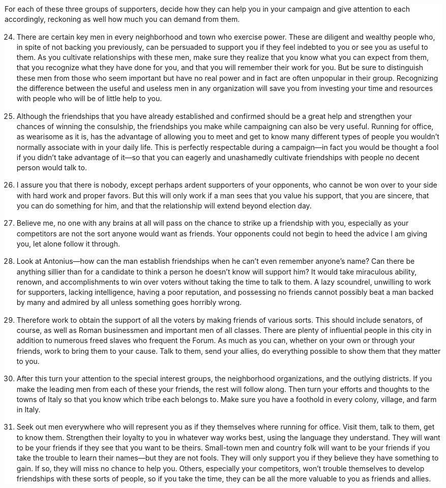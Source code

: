 For each of these three groups of supporters, decide how they can help you in your campaign and give attention to each accordingly, reckoning as well how much you can demand from them.

24. There are certain key men in every neighborhood and town who exercise power. These are diligent and wealthy people who, in spite of not backing you previously, can be persuaded to support you if they feel indebted to you or see you as useful to them. As you cultivate relationships with these men, make sure they realize that you know what you can expect from them, that you recognize what they have done for you, and that you will remember their work for you. But be sure to distinguish these men from those who seem important but have no real power and in fact are often unpopular in their group. Recognizing the difference between the useful and useless men in any organization will save you from investing your time and resources with people who will be of little help to you.

25. Although the friendships that you have already established and confirmed should be a great help and strengthen your chances of winning the consulship, the friendships you make while campaigning can also be very useful. Running for office, as wearisome as it is, has the advantage of allowing you to meet and get to know many different types of people you wouldn’t normally associate with in your daily life. This is perfectly respectable during a campaign—in fact you would be thought a fool if you didn’t take advantage of it—so that you can eagerly and unashamedly cultivate friendships with people no decent person would talk to.

26. I assure you that there is nobody, except perhaps ardent supporters of your opponents, who cannot be won over to your side with hard work and proper favors. But this will only work if a man sees that you value his support, that you are sincere, that you can do something for him, and that the relationship will extend beyond election day.

27. Believe me, no one with any brains at all will pass on the chance to strike up a friendship with you, especially as your competitors are not the sort anyone would want as friends. Your opponents could not begin to heed the advice I am giving you, let alone follow it through.

28. Look at Antonius—how can the man establish friendships when he can’t even remember anyone’s name? Can there be anything sillier than for a candidate to think a person he doesn’t know will support him? It would take miraculous ability, renown, and accomplishments to win over voters without taking the time to talk to them. A lazy scoundrel, unwilling to work for supporters, lacking intelligence, having a poor reputation, and possessing no friends cannot possibly beat a man backed by many and admired by all unless something goes horribly wrong.

29. Therefore work to obtain the support of all the voters by making friends of various sorts. This should include senators, of course, as well as Roman businessmen and important men of all classes. There are plenty of influential people in this city in addition to numerous freed slaves who frequent the Forum. As much as you can, whether on your own or through your friends, work to bring them to your cause. Talk to them, send your allies, do everything possible to show them that they matter to you.

30. After this turn your attention to the special interest groups, the neighborhood organizations, and the outlying districts. If you make the leading men from each of these your friends, the rest will follow along. Then turn your efforts and thoughts to the towns of Italy so that you know which tribe each belongs to. Make sure you have a foothold in every colony, village, and farm in Italy.

31. Seek out men everywhere who will represent you as if they themselves where running for office. Visit them, talk to them, get to know them. Strengthen their loyalty to you in whatever way works best, using the language they understand. They will want to be your friends if they see that you want to be theirs. Small-town men and country folk will want to be your friends if you take the trouble to learn their names—but they are not fools. They will only support you if they believe they have something to gain. If so, they will miss no chance to help you. Others, especially your competitors, won’t trouble themselves to develop friendships with these sorts of people, so if you take the time, they can be all the more valuable to you as friends and allies.
